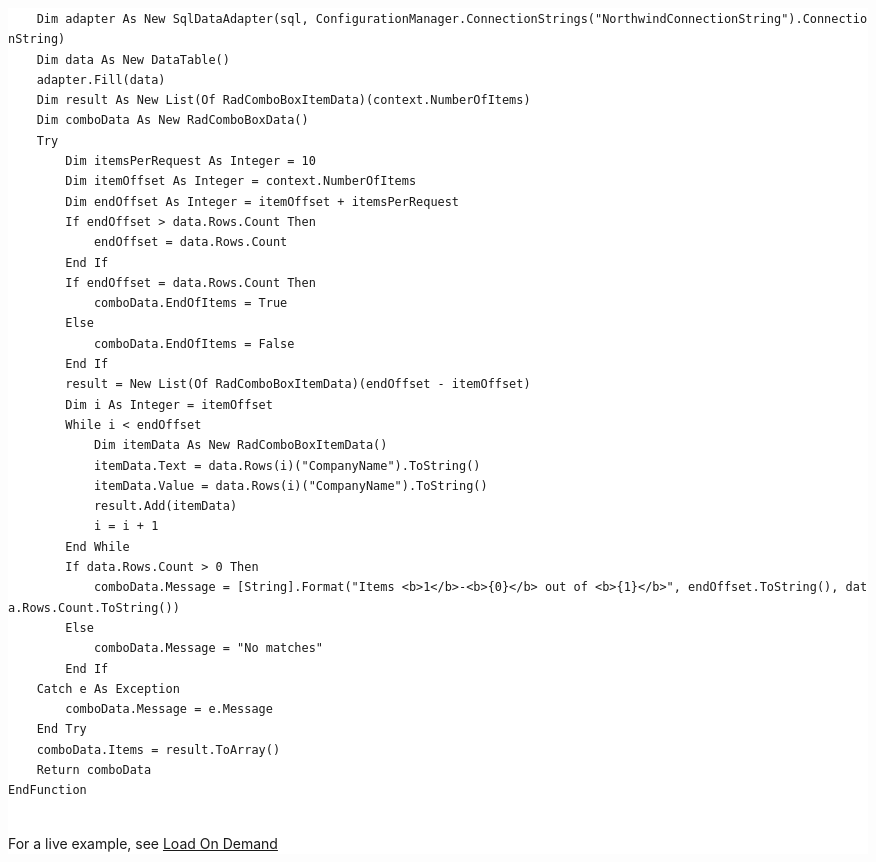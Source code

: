 ````VB.NET
	Dim adapter As New SqlDataAdapter(sql, ConfigurationManager.ConnectionStrings("NorthwindConnectionString").ConnectionString)
	Dim data As New DataTable()
	adapter.Fill(data)
	Dim result As New List(Of RadComboBoxItemData)(context.NumberOfItems)
	Dim comboData As New RadComboBoxData()
	Try
		Dim itemsPerRequest As Integer = 10
		Dim itemOffset As Integer = context.NumberOfItems
		Dim endOffset As Integer = itemOffset + itemsPerRequest
		If endOffset > data.Rows.Count Then
			endOffset = data.Rows.Count
		End If
		If endOffset = data.Rows.Count Then
			comboData.EndOfItems = True
		Else
			comboData.EndOfItems = False
		End If
		result = New List(Of RadComboBoxItemData)(endOffset - itemOffset)
		Dim i As Integer = itemOffset
		While i < endOffset
			Dim itemData As New RadComboBoxItemData()
			itemData.Text = data.Rows(i)("CompanyName").ToString()
			itemData.Value = data.Rows(i)("CompanyName").ToString()
			result.Add(itemData)
			i = i + 1
		End While
		If data.Rows.Count > 0 Then
			comboData.Message = [String].Format("Items <b>1</b>-<b>{0}</b> out of <b>{1}</b>", endOffset.ToString(), data.Rows.Count.ToString())
		Else
			comboData.Message = "No matches"
		End If
	Catch e As Exception
		comboData.Message = e.Message
	End Try
	comboData.Items = result.ToArray()
	Return comboData
EndFunction
	
````


For a live example, see [Load On Demand](https://demos.telerik.com/aspnet-ajax/ComboBox/Examples/PopulatingWithData/AutoCompleteSql/DefaultCS.aspx)
